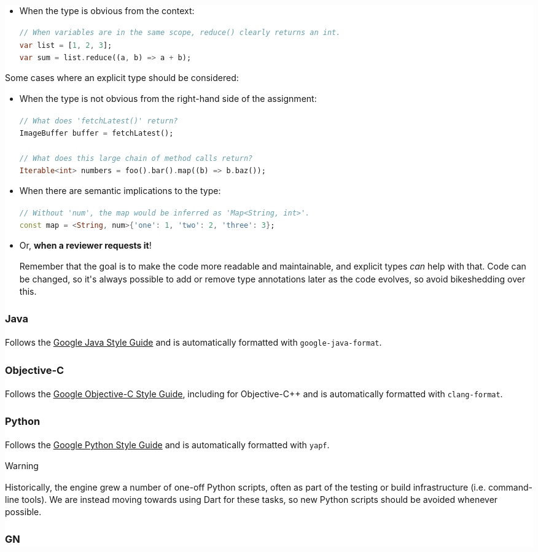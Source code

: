 - When the type is obvious from the context:

  ```dart
  // When variables are in the same scope, reduce() clearly returns an int.
  var list = [1, 2, 3];
  var sum = list.reduce((a, b) => a + b);
  ```

Some cases where an explicit type should be considered:

- When the type is not obvious from the right-hand side of the assignment:

  ```dart
  // What does 'fetchLatest()' return?
  ImageBuffer buffer = fetchLatest();

  // What does this large chain of method calls return?
  Iterable<int> numbers = foo().bar().map((b) => b.baz());
  ```

- When there are semantic implications to the type:

  ```dart
  // Without 'num', the map would be inferred as 'Map<String, int>'.
  const map = <String, num>{'one': 1, 'two': 2, 'three': 3};
  ```

- Or, **when a reviewer requests it**!

  Remember that the goal is to make the code more readable and maintainable, and
  explicit types _can_ help with that. Code can be changed, so it's always
  possible to add or remove type annotations later as the code evolves, so avoid
  bikeshedding over this.

### Java

Follows the [Google Java Style Guide][java_style] and is automatically formatted
with `google-java-format`.

### Objective-C

Follows the [Google Objective-C Style Guide][objc_style], including for
Objective-C++ and is automatically formatted with `clang-format`.

### Python

Follows the [Google Python Style Guide][google_python_style] and is
automatically formatted with `yapf`.

> [!WARNING]
> Historically, the engine grew a number of one-off Python scripts, often as
> part of the testing or build infrastructure (i.e. command-line tools). We are
> instead moving towards using Dart for these tasks, so new Python scripts
> should be avoided whenever possible.

### GN


[cpp_auto]: https://google.github.io/styleguide/cppguide.html#Type_deduction
[cpp_ownership]: https://google.github.io/styleguide/cppguide.html#Ownership_and_Smart_Pointers
[dart_inference]: https://dart.dev/effective-dart/design#types
[dart_style]: https://dart.dev/effective-dart/style
[linux embedding]: shell/platform/linux
[google_cpp_style]: https://google.github.io/styleguide/cppguide.html
[pr_49801]: https://github.com/flutter/engine/pull/49801
[code_of_conduct]: https://github.com/flutter/flutter/blob/master/CODE_OF_CONDUCT.md
[contrib_guide]: https://github.com/flutter/flutter/blob/master/CONTRIBUTING.md
[engine_dev_setup]: https://github.com/flutter/flutter/blob/master/docs/engine/contributing/Setting-up-the-Engine-development-environment.md
[flutter_style]: https://github.com/flutter/flutter/wiki/Style-guide-for-Flutter-repo
[objc_style]: https://google.github.io/styleguide/objcguide.html
[java_style]: https://google.github.io/styleguide/javaguide.html
[google_python_style]: https://google.github.io/styleguide/pyguide.html
[skia_gold]: https://flutter-engine-gold.skia.org/
[dir_contents_diff]: ./tools/dir_contents_diff/
[tree_hygiene_wiki]: https://github.com/flutter/flutter/wiki/Tree-hygiene#tests
[testing_the_engine_wiki]: https://github.com/flutter/flutter/wiki/Testing-the-engine